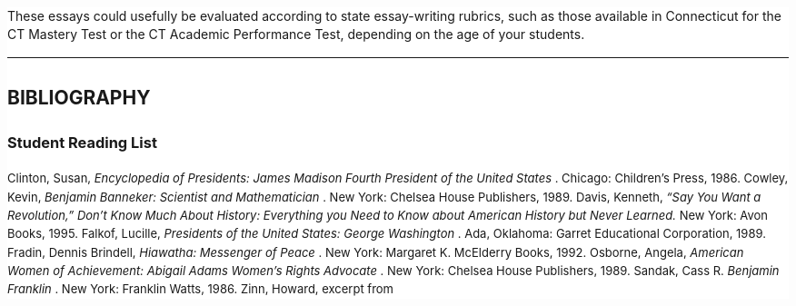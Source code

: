 </font>
These essays could usefully be evaluated according to state essay-writing rubrics, such as those available in Connecticut for the CT Mastery Test or the CT Academic Performance Test, depending on the age of your students.
</p>
<hr/>
<h2>
BIBLIOGRAPHY
</h2>
<h3>
Student Reading List
</h3>
<font size="-1">
Clinton, Susan,
<i>
Encyclopedia of Presidents:  James Madison  Fourth President of the United States
</i>
.  Chicago: Children’s Press, 1986.
</font>
<font size="-1">
Cowley, Kevin,
<i>
Benjamin Banneker:  Scientist and Mathematician
</i>
.  New York:  Chelsea House Publishers, 1989.
</font>
<font size="-1">
Davis, Kenneth,
<i>
“Say You Want a Revolution,” Don’t Know Much About History: Everything you Need to Know about American History but Never Learned.
</i>
New York:  Avon Books, 1995.
</font>
<font size="-1">
Falkof, Lucille,
<i>
Presidents of the United States:  George Washington
</i>
.  Ada, Oklahoma:  Garret Educational Corporation, 1989.
</font>
<font size="-1">
Fradin, Dennis Brindell,
<i>
Hiawatha:  Messenger of Peace
</i>
.  New York:  Margaret K. McElderry Books, 1992.
</font>
<font size="-1">
Osborne, Angela,
<i>
American Women of Achievement:  Abigail Adams  Women’s Rights Advocate
</i>
.  New York:  Chelsea House Publishers, 1989.
</font>
<font size="-1">
Sandak, Cass R.
<i>
Benjamin Franklin
</i>
.  New York:  Franklin Watts, 1986.
</font>
<font size="-1">
Zinn, Howard, excerpt from